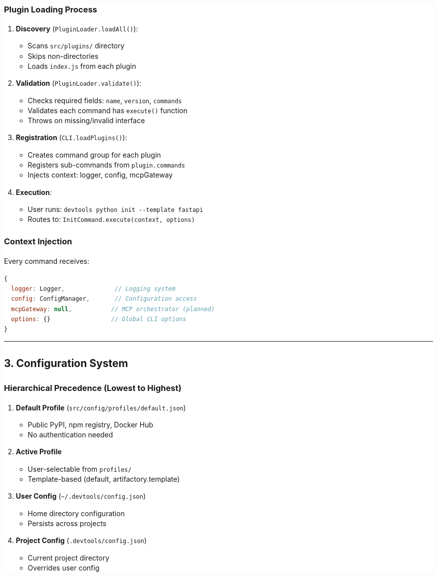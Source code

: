 ### Plugin Loading Process

1. **Discovery** (`PluginLoader.loadAll()`):
   - Scans `src/plugins/` directory
   - Skips non-directories
   - Loads `index.js` from each plugin

2. **Validation** (`PluginLoader.validate()`):
   - Checks required fields: `name`, `version`, `commands`
   - Validates each command has `execute()` function
   - Throws on missing/invalid interface

3. **Registration** (`CLI.loadPlugins()`):
   - Creates command group for each plugin
   - Registers sub-commands from `plugin.commands`
   - Injects context: logger, config, mcpGateway

4. **Execution**:
   - User runs: `devtools python init --template fastapi`
   - Routes to: `InitCommand.execute(context, options)`

### Context Injection

Every command receives:
```javascript
{
  logger: Logger,              // Logging system
  config: ConfigManager,       // Configuration access
  mcpGateway: null,           // MCP orchestrator (planned)
  options: {}                 // Global CLI options
}
```

---

## 3. Configuration System

### Hierarchical Precedence (Lowest to Highest)

1. **Default Profile** (`src/config/profiles/default.json`)
   - Public PyPI, npm registry, Docker Hub
   - No authentication needed

2. **Active Profile**
   - User-selectable from `profiles/`
   - Template-based (default, artifactory.template)

3. **User Config** (`~/.devtools/config.json`)
   - Home directory configuration
   - Persists across projects

4. **Project Config** (`.devtools/config.json`)
   - Current project directory
   - Overrides user config
